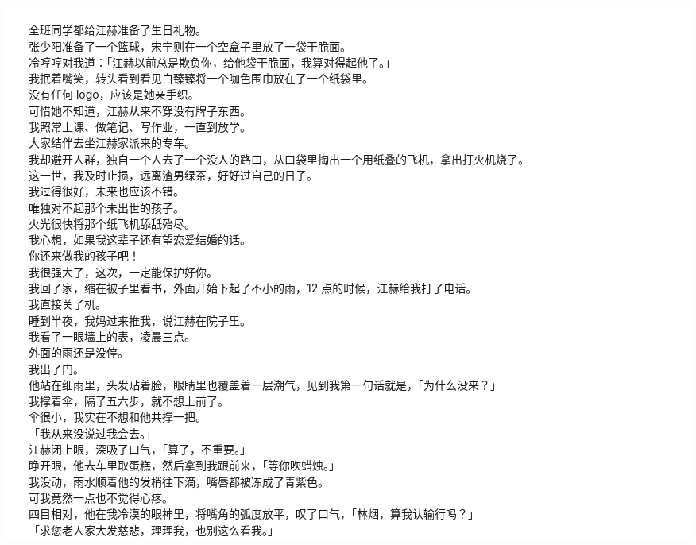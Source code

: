 <br>   
&emsp;&emsp;全班同学都给江赫准备了生日礼物。  
<br>   
&emsp;&emsp;张少阳准备了一个篮球，宋宁则在一个空盒子里放了一袋干脆面。  
<br>   
&emsp;&emsp;冷哼哼对我道：「江赫以前总是欺负你，给他袋干脆面，我算对得起他了。」  
<br>   
&emsp;&emsp;我抿着嘴笑，转头看到看见白臻臻将一个咖色围巾放在了一个纸袋里。  
<br>   
&emsp;&emsp;没有任何 logo，应该是她亲手织。  
<br>   
&emsp;&emsp;可惜她不知道，江赫从来不穿没有牌子东西。  
<br>   
&emsp;&emsp;我照常上课、做笔记、写作业，一直到放学。  
<br>   
&emsp;&emsp;大家结伴去坐江赫家派来的专车。  
<br>   
&emsp;&emsp;我却避开人群，独自一个人去了一个没人的路口，从口袋里掏出一个用纸叠的飞机，拿出打火机烧了。  
<br>   
&emsp;&emsp;这一世，我及时止损，远离渣男绿茶，好好过自己的日子。  
<br>   
&emsp;&emsp;我过得很好，未来也应该不错。  
<br>   
&emsp;&emsp;唯独对不起那个未出世的孩子。  
<br>   
&emsp;&emsp;火光很快将那个纸飞机舔舐殆尽。  
<br>   
&emsp;&emsp;我心想，如果我这辈子还有望恋爱结婚的话。  
<br>   
&emsp;&emsp;你还来做我的孩子吧！  
<br>   
&emsp;&emsp;我很强大了，这次，一定能保护好你。  
<br>   
&emsp;&emsp;我回了家，缩在被子里看书，外面开始下起了不小的雨，12 点的时候，江赫给我打了电话。  
<br>   
&emsp;&emsp;我直接关了机。  
<br>   
&emsp;&emsp;睡到半夜，我妈过来推我，说江赫在院子里。  
<br>   
&emsp;&emsp;我看了一眼墙上的表，凌晨三点。  
<br>   
&emsp;&emsp;外面的雨还是没停。  
<br>   
&emsp;&emsp;我出了门。  
<br>   
&emsp;&emsp;他站在细雨里，头发贴着脸，眼睛里也覆盖着一层潮气，见到我第一句话就是，「为什么没来？」  
<br>   
&emsp;&emsp;我撑着伞，隔了五六步，就不想上前了。  
<br>   
&emsp;&emsp;伞很小，我实在不想和他共撑一把。  
<br>   
&emsp;&emsp;「我从来没说过我会去。」  
<br>   
&emsp;&emsp;江赫闭上眼，深吸了口气，「算了，不重要。」  
<br>   
&emsp;&emsp;睁开眼，他去车里取蛋糕，然后拿到我跟前来，「等你吹蜡烛。」  
<br>   
&emsp;&emsp;我没动，雨水顺着他的发梢往下滴，嘴唇都被冻成了青紫色。  
<br>   
&emsp;&emsp;可我竟然一点也不觉得心疼。  
<br>   
&emsp;&emsp;四目相对，他在我冷漠的眼神里，将嘴角的弧度放平，叹了口气，「林烟，算我认输行吗？」  
<br>   
&emsp;&emsp;「求您老人家大发慈悲，理理我，也别这么看我。」  